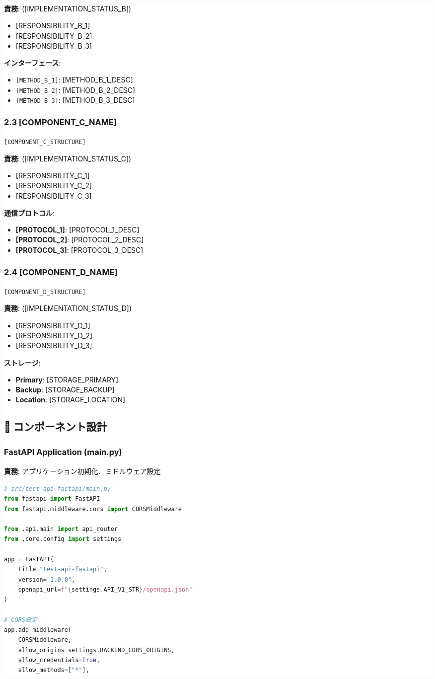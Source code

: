 **責務**: ([IMPLEMENTATION_STATUS_B])
- [RESPONSIBILITY_B_1]
- [RESPONSIBILITY_B_2]
- [RESPONSIBILITY_B_3]

**インターフェース**:
- `[METHOD_B_1]`: [METHOD_B_1_DESC]
- `[METHOD_B_2]`: [METHOD_B_2_DESC]
- `[METHOD_B_3]`: [METHOD_B_3_DESC]

### 2.3 [COMPONENT_C_NAME]

```[CODE_LANGUAGE_3]
[COMPONENT_C_STRUCTURE]
```

**責務**: ([IMPLEMENTATION_STATUS_C])
- [RESPONSIBILITY_C_1]
- [RESPONSIBILITY_C_2]
- [RESPONSIBILITY_C_3]

**通信プロトコル**:
- **[PROTOCOL_1]**: [PROTOCOL_1_DESC]
- **[PROTOCOL_2]**: [PROTOCOL_2_DESC]
- **[PROTOCOL_3]**: [PROTOCOL_3_DESC]

### 2.4 [COMPONENT_D_NAME]

```[CODE_LANGUAGE_4]
[COMPONENT_D_STRUCTURE]
```

**責務**: ([IMPLEMENTATION_STATUS_D])
- [RESPONSIBILITY_D_1]
- [RESPONSIBILITY_D_2]
- [RESPONSIBILITY_D_3]

**ストレージ**:
- **Primary**: [STORAGE_PRIMARY]
- **Backup**: [STORAGE_BACKUP]
- **Location**: [STORAGE_LOCATION]

## 🔧 コンポーネント設計

### FastAPI Application (main.py)
**責務**: アプリケーション初期化、ミドルウェア設定
```python
# src/test-api-fastapi/main.py
from fastapi import FastAPI
from fastapi.middleware.cors import CORSMiddleware

from .api.main import api_router
from .core.config import settings

app = FastAPI(
    title="test-api-fastapi",
    version="1.0.0",
    openapi_url=f"{settings.API_V1_STR}/openapi.json"
)

# CORS設定
app.add_middleware(
    CORSMiddleware,
    allow_origins=settings.BACKEND_CORS_ORIGINS,
    allow_credentials=True,
    allow_methods=["*"],
```